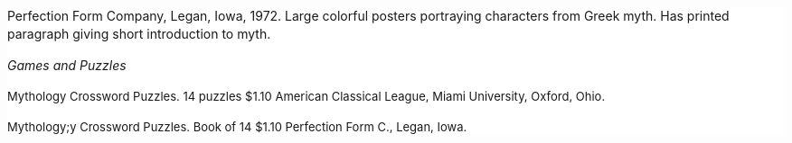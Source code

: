 Perfection Form Company, Legan, Iowa, 1972.  Large colorful posters portraying  characters from Greek myth. Has printed  paragraph giving short introduction to  myth.
</p>
</font>
</p>
<p>
<i>
Games and Puzzles
</i>
</p>
<p>
<font size="-1">
Mythology Crossword Puzzles. 14 puzzles $1.10  American Classical League, Miami  University, Oxford, Ohio.
<p>
Mythology;y Crossword Puzzles. Book of 14 $1.10  Perfection Form C., Legan, Iowa.
</p>
</font>
</p>
</body>